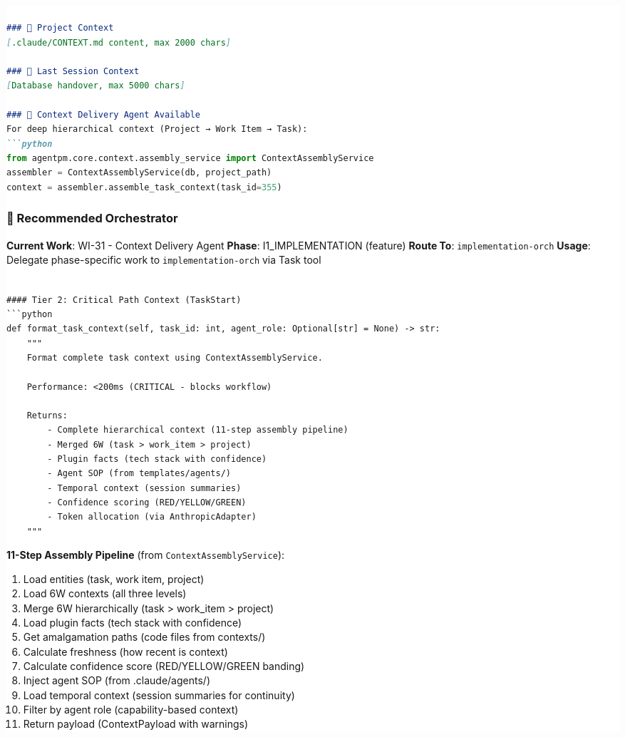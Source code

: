 ```markdown

### 📄 Project Context
[.claude/CONTEXT.md content, max 2000 chars]

### 📝 Last Session Context
[Database handover, max 5000 chars]

### 🤖 Context Delivery Agent Available
For deep hierarchical context (Project → Work Item → Task):
```python
from agentpm.core.context.assembly_service import ContextAssemblyService
assembler = ContextAssemblyService(db, project_path)
context = assembler.assemble_task_context(task_id=355)
```

### 🎯 Recommended Orchestrator
**Current Work**: WI-31 - Context Delivery Agent
**Phase**: I1_IMPLEMENTATION (feature)
**Route To**: `implementation-orch`
**Usage**: Delegate phase-specific work to `implementation-orch` via Task tool
```

#### Tier 2: Critical Path Context (TaskStart)
```python
def format_task_context(self, task_id: int, agent_role: Optional[str] = None) -> str:
    """
    Format complete task context using ContextAssemblyService.

    Performance: <200ms (CRITICAL - blocks workflow)

    Returns:
        - Complete hierarchical context (11-step assembly pipeline)
        - Merged 6W (task > work_item > project)
        - Plugin facts (tech stack with confidence)
        - Agent SOP (from templates/agents/)
        - Temporal context (session summaries)
        - Confidence scoring (RED/YELLOW/GREEN)
        - Token allocation (via AnthropicAdapter)
    """
```

**11-Step Assembly Pipeline** (from `ContextAssemblyService`):
1. Load entities (task, work item, project)
2. Load 6W contexts (all three levels)
3. Merge 6W hierarchically (task > work_item > project)
4. Load plugin facts (tech stack with confidence)
5. Get amalgamation paths (code files from contexts/)
6. Calculate freshness (how recent is context)
7. Calculate confidence score (RED/YELLOW/GREEN banding)
8. Inject agent SOP (from .claude/agents/)
9. Load temporal context (session summaries for continuity)
10. Filter by agent role (capability-based context)
11. Return payload (ContextPayload with warnings)
